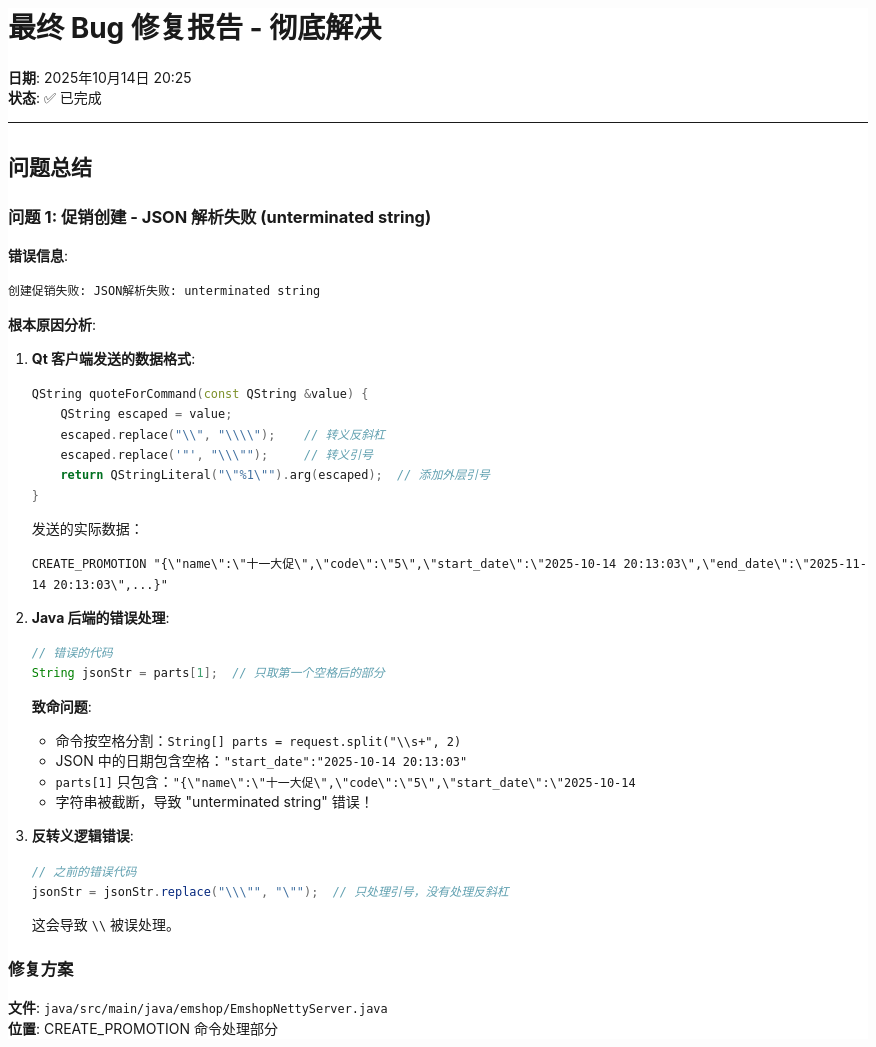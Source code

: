 # 最终 Bug 修复报告 - 彻底解决
**日期**: 2025年10月14日 20:25  
**状态**: ✅ 已完成

---

## 问题总结

### 问题 1: 促销创建 - JSON 解析失败 (unterminated string)

**错误信息**:
```
创建促销失败: JSON解析失败: unterminated string
```

**根本原因分析**:

1. **Qt 客户端发送的数据格式**:
   ```cpp
   QString quoteForCommand(const QString &value) {
       QString escaped = value;
       escaped.replace("\\", "\\\\");    // 转义反斜杠
       escaped.replace('"', "\\\"");     // 转义引号
       return QStringLiteral("\"%1\"").arg(escaped);  // 添加外层引号
   }
   ```
   发送的实际数据：
   ```
   CREATE_PROMOTION "{\"name\":\"十一大促\",\"code\":\"5\",\"start_date\":\"2025-10-14 20:13:03\",\"end_date\":\"2025-11-14 20:13:03\",...}"
   ```

2. **Java 后端的错误处理**:
   ```java
   // 错误的代码
   String jsonStr = parts[1];  // 只取第一个空格后的部分
   ```
   
   **致命问题**: 
   - 命令按空格分割：`String[] parts = request.split("\\s+", 2)`
   - JSON 中的日期包含空格：`"start_date":"2025-10-14 20:13:03"`
   - `parts[1]` 只包含：`"{\"name\":\"十一大促\",\"code\":\"5\",\"start_date\":\"2025-10-14`
   - 字符串被截断，导致 "unterminated string" 错误！

3. **反转义逻辑错误**:
   ```java
   // 之前的错误代码
   jsonStr = jsonStr.replace("\\\"", "\"");  // 只处理引号，没有处理反斜杠
   ```
   这会导致 `\\` 被误处理。

### 修复方案

**文件**: `java/src/main/java/emshop/EmshopNettyServer.java`  
**位置**: CREATE_PROMOTION 命令处理部分
